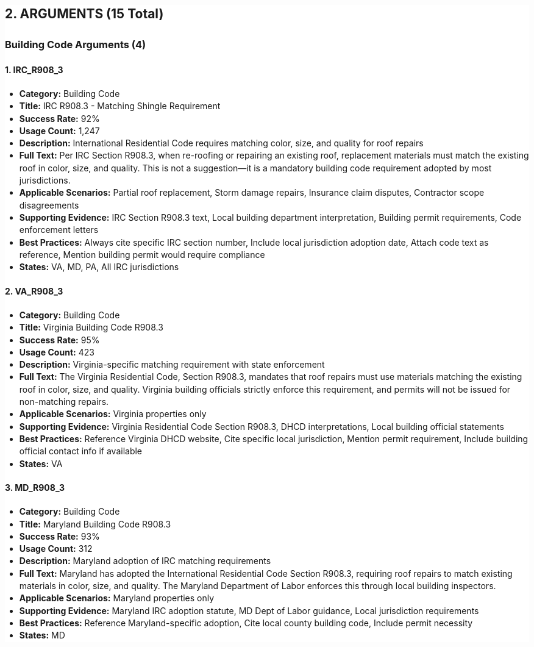 
## 2. ARGUMENTS (15 Total)

### Building Code Arguments (4)

#### 1. IRC_R908_3
- **Category:** Building Code
- **Title:** IRC R908.3 - Matching Shingle Requirement
- **Success Rate:** 92%
- **Usage Count:** 1,247
- **Description:** International Residential Code requires matching color, size, and quality for roof repairs
- **Full Text:** Per IRC Section R908.3, when re-roofing or repairing an existing roof, replacement materials must match the existing roof in color, size, and quality. This is not a suggestion—it is a mandatory building code requirement adopted by most jurisdictions.
- **Applicable Scenarios:** Partial roof replacement, Storm damage repairs, Insurance claim disputes, Contractor scope disagreements
- **Supporting Evidence:** IRC Section R908.3 text, Local building department interpretation, Building permit requirements, Code enforcement letters
- **Best Practices:** Always cite specific IRC section number, Include local jurisdiction adoption date, Attach code text as reference, Mention building permit would require compliance
- **States:** VA, MD, PA, All IRC jurisdictions

#### 2. VA_R908_3
- **Category:** Building Code
- **Title:** Virginia Building Code R908.3
- **Success Rate:** 95%
- **Usage Count:** 423
- **Description:** Virginia-specific matching requirement with state enforcement
- **Full Text:** The Virginia Residential Code, Section R908.3, mandates that roof repairs must use materials matching the existing roof in color, size, and quality. Virginia building officials strictly enforce this requirement, and permits will not be issued for non-matching repairs.
- **Applicable Scenarios:** Virginia properties only
- **Supporting Evidence:** Virginia Residential Code Section R908.3, DHCD interpretations, Local building official statements
- **Best Practices:** Reference Virginia DHCD website, Cite specific local jurisdiction, Mention permit requirement, Include building official contact info if available
- **States:** VA

#### 3. MD_R908_3
- **Category:** Building Code
- **Title:** Maryland Building Code R908.3
- **Success Rate:** 93%
- **Usage Count:** 312
- **Description:** Maryland adoption of IRC matching requirements
- **Full Text:** Maryland has adopted the International Residential Code Section R908.3, requiring roof repairs to match existing materials in color, size, and quality. The Maryland Department of Labor enforces this through local building inspectors.
- **Applicable Scenarios:** Maryland properties only
- **Supporting Evidence:** Maryland IRC adoption statute, MD Dept of Labor guidance, Local jurisdiction requirements
- **Best Practices:** Reference Maryland-specific adoption, Cite local county building code, Include permit necessity
- **States:** MD

